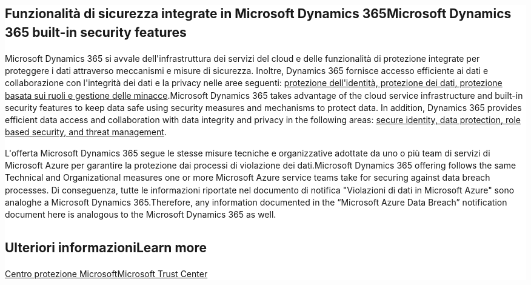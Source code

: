 ## <a name="microsoft-dynamics-365-built-in-security-features"></a><span data-ttu-id="cfc66-217">Funzionalità di sicurezza integrate in Microsoft Dynamics 365</span><span class="sxs-lookup"><span data-stu-id="cfc66-217">Microsoft Dynamics 365 built-in security features</span></span>

<span data-ttu-id="cfc66-p129">Microsoft Dynamics 365 si avvale dell'infrastruttura dei servizi del cloud e delle funzionalità di protezione integrate per proteggere i dati attraverso meccanismi e misure di sicurezza. Inoltre, Dynamics 365 fornisce accesso efficiente ai dati e collaborazione con l'integrità dei dati e la privacy nelle aree seguenti: [protezione dell'identità, protezione dei dati, protezione basata sui ruoli e gestione delle minacce](https://www.microsoft.com/trustcenter/security/dynamics365-security).</span><span class="sxs-lookup"><span data-stu-id="cfc66-p129">Microsoft Dynamics 365 takes advantage of the cloud service infrastructure and built-in security features to keep data safe using security measures and mechanisms to protect data. In addition, Dynamics 365 provides efficient data access and collaboration with data integrity and privacy in the following areas: [secure identity, data protection, role based security, and threat management](https://www.microsoft.com/trustcenter/security/dynamics365-security).</span></span>

<span data-ttu-id="cfc66-220">L'offerta Microsoft Dynamics 365 segue le stesse misure tecniche e organizzative adottate da uno o più team di servizi di Microsoft Azure per garantire la protezione dai processi di violazione dei dati.</span><span class="sxs-lookup"><span data-stu-id="cfc66-220">Microsoft Dynamics 365 offering follows the same Technical and Organizational measures one or more Microsoft Azure service teams take for securing against data breach processes.</span></span> <span data-ttu-id="cfc66-221">Di conseguenza, tutte le informazioni riportate nel documento di notifica "Violazioni di dati in Microsoft Azure" sono analoghe a Microsoft Dynamics 365.</span><span class="sxs-lookup"><span data-stu-id="cfc66-221">Therefore, any information documented in the “Microsoft Azure Data Breach” notification document here is analogous to the Microsoft Dynamics 365 as well.</span></span>

## <a name="learn-more"></a><span data-ttu-id="cfc66-222">Ulteriori informazioni</span><span class="sxs-lookup"><span data-stu-id="cfc66-222">Learn more</span></span>

[<span data-ttu-id="cfc66-223">Centro protezione Microsoft</span><span class="sxs-lookup"><span data-stu-id="cfc66-223">Microsoft Trust Center</span></span>](https://www.microsoft.com/TrustCenter/Privacy/gdpr/default.aspx)
